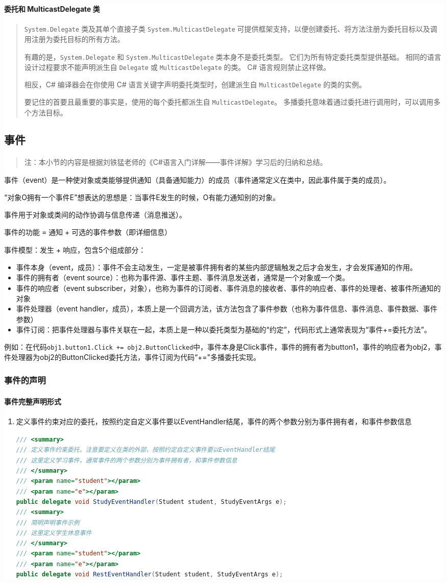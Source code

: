 

#### 委托和 MulticastDelegate 类

> `System.Delegate` 类及其单个直接子类 `System.MulticastDelegate` 可提供框架支持，以便创建委托、将方法注册为委托目标以及调用注册为委托目标的所有方法。
>
> 有趣的是，`System.Delegate` 和 `System.MulticastDelegate` 类本身不是委托类型。 它们为所有特定委托类型提供基础。 相同的语言设计过程要求不能声明派生自 `Delegate` 或 `MulticastDelegate` 的类。 C# 语言规则禁止这样做。
>
> 相反，C# 编译器会在你使用 C# 语言关键字声明委托类型时，创建派生自 `MulticastDelegate` 的类的实例。
>
> 要记住的首要且最重要的事实是，使用的每个委托都派生自 `MulticastDelegate`。 多播委托意味着通过委托进行调用时，可以调用多个方法目标。 



## 事件

>  注：本小节的内容是根据刘铁猛老师的《C#语言入门详解——事件详解》学习后的归纳和总结。

事件（event）是一种使对象或类能够提供通知（具备通知能力）的成员（事件通常定义在类中，因此事件属于类的成员）。

“对象O拥有一个事件E”想表达的思想是：当事件E发生的时候，O有能力通知别的对象。

事件用于对象或类间的动作协调与信息传递（消息推送）。

事件的功能 = 通知 + 可选的事件参数（即详细信息）

事件模型：发生 + 响应，包含5个组成部分：

- 事件本身（event，成员）：事件不会主动发生，一定是被事件拥有者的某些内部逻辑触发之后才会发生，才会发挥通知的作用。
- 事件的拥有者（event source）：也称为事件源、事件主题、事件消息发送者，通常是一个对象或一个类。
- 事件的响应者（event subscriber，对象），也称为事件的订阅者、事件消息的接收者、事件的响应者、事件的处理者、被事件所通知的对象
- 事件处理器（event handler，成员），本质上是一个回调方法，该方法包含了事件参数（也称为事件信息、事件消息、事件数据、事件参数）
- 事件订阅：把事件处理器与事件关联在一起，本质上是一种以委托类型为基础的“约定”，代码形式上通常表现为“事件+=委托方法”。

例如：在代码`obj1.button1.Click += obj2.ButtonClicked`中，事件本身是Click事件，事件的拥有者为button1，事件的响应者为obj2，事件处理器为obj2的ButtonClicked委托方法，事件订阅为代码“+="多播委托实现。



### 事件的声明

#### 事件完整声明形式

1. 定义事件约束对应的委托，按照约定自定义事件要以EventHandler结尾，事件的两个参数分别为事件拥有者，和事件参数信息

   ```csharp
   /// <summary>
   /// 定义事件约束委托，注意要定义在类的外部，按照约定自定义事件要以EventHandler结尾
   /// 这里定义学习事件，通常事件的两个参数分别为事件拥有者，和事件参数信息
   /// </summary>
   /// <param name="student"></param>
   /// <param name="e"></param>
   public delegate void StudyEventHandler(Student student, StudyEventArgs e);
   /// <summary>
   /// 简明声明事件示例
   /// 这里定义学生休息事件
   /// </summary>
   /// <param name="student"></param>
   /// <param name="e"></param>
   public delegate void RestEventHandler(Student student, StudyEventArgs e);
   ```
